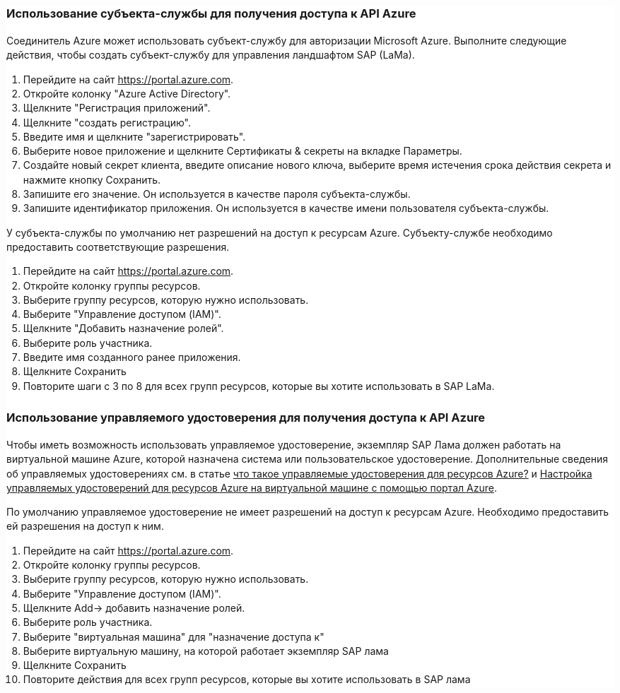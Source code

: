 ### <a name="use-a-service-principal-to-get-access-to-the-azure-api"></a><a name="913c222a-3754-487f-9c89-983c82da641e"></a>Использование субъекта-службы для получения доступа к API Azure

Соединитель Azure может использовать субъект-службу для авторизации Microsoft Azure. Выполните следующие действия, чтобы создать субъект-службу для управления ландшафтом SAP (LaMa).

1. Перейдите на сайт https://portal.azure.com.
1. Откройте колонку "Azure Active Directory".
1. Щелкните "Регистрация приложений".
1. Щелкните "создать регистрацию".
1. Введите имя и щелкните "зарегистрировать".
1. Выберите новое приложение и щелкните Сертификаты & секреты на вкладке Параметры.
1. Создайте новый секрет клиента, введите описание нового ключа, выберите время истечения срока действия секрета и нажмите кнопку Сохранить.
1. Запишите его значение. Он используется в качестве пароля субъекта-службы.
1. Запишите идентификатор приложения. Он используется в качестве имени пользователя субъекта-службы.

У субъекта-службы по умолчанию нет разрешений на доступ к ресурсам Azure. Субъекту-службе необходимо предоставить соответствующие разрешения.

1. Перейдите на сайт https://portal.azure.com.
1. Откройте колонку группы ресурсов.
1. Выберите группу ресурсов, которую нужно использовать.
1. Выберите "Управление доступом (IAM)".
1. Щелкните "Добавить назначение ролей".
1. Выберите роль участника.
1. Введите имя созданного ранее приложения.
1. Щелкните Сохранить
1. Повторите шаги с 3 по 8 для всех групп ресурсов, которые вы хотите использовать в SAP LaMa.

### <a name="use-a-managed-identity-to-get-access-to-the-azure-api"></a><a name="af65832e-6469-4d69-9db5-0ed09eac126d"></a>Использование управляемого удостоверения для получения доступа к API Azure

Чтобы иметь возможность использовать управляемое удостоверение, экземпляр SAP Лама должен работать на виртуальной машине Azure, которой назначена система или пользовательское удостоверение. Дополнительные сведения об управляемых удостоверениях см. в статье [что такое управляемые удостоверения для ресурсов Azure?](../../../active-directory/managed-identities-azure-resources/overview.md) и [Настройка управляемых удостоверений для ресурсов Azure на виртуальной машине с помощью портал Azure](../../../active-directory/managed-identities-azure-resources/qs-configure-portal-windows-vm.md).

По умолчанию управляемое удостоверение не имеет разрешений на доступ к ресурсам Azure. Необходимо предоставить ей разрешения на доступ к ним.

1. Перейдите на сайт https://portal.azure.com.
1. Откройте колонку группы ресурсов.
1. Выберите группу ресурсов, которую нужно использовать.
1. Выберите "Управление доступом (IAM)".
1. Щелкните Add-> добавить назначение ролей.
1. Выберите роль участника.
1. Выберите "виртуальная машина" для "назначение доступа к"
1. Выберите виртуальную машину, на которой работает экземпляр SAP лама
1. Щелкните Сохранить
1. Повторите действия для всех групп ресурсов, которые вы хотите использовать в SAP лама
